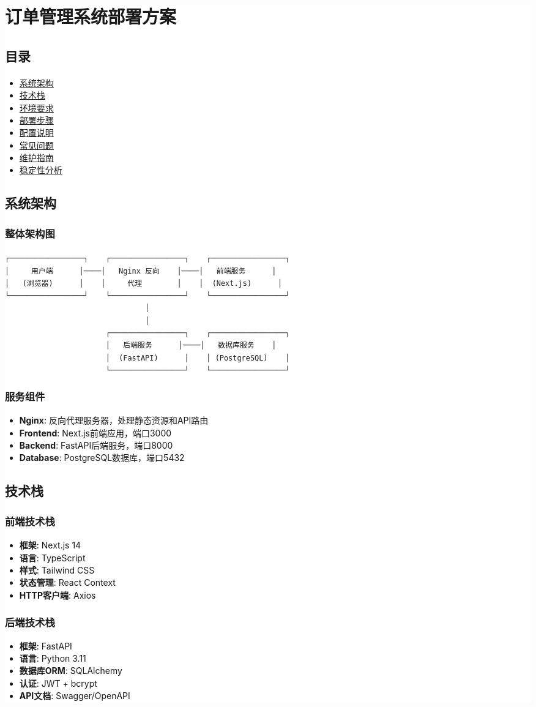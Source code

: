 # 订单管理系统部署方案

## 目录
- [系统架构](#系统架构)
- [技术栈](#技术栈)
- [环境要求](#环境要求)
- [部署步骤](#部署步骤)
- [配置说明](#配置说明)
- [常见问题](#常见问题)
- [维护指南](#维护指南)
- [稳定性分析](#稳定性分析)

## 系统架构

### 整体架构图
```
┌─────────────────┐    ┌─────────────────┐    ┌─────────────────┐
│     用户端      │────│   Nginx 反向    │────│   前端服务      │
│   (浏览器)      │    │     代理        │    │  (Next.js)      │
└─────────────────┘    └─────────────────┘    └─────────────────┘
                                │
                                │
                       ┌─────────────────┐    ┌─────────────────┐
                       │   后端服务      │────│   数据库服务    │
                       │  (FastAPI)      │    │ (PostgreSQL)    │
                       └─────────────────┘    └─────────────────┘
```

### 服务组件
- **Nginx**: 反向代理服务器，处理静态资源和API路由
- **Frontend**: Next.js前端应用，端口3000
- **Backend**: FastAPI后端服务，端口8000
- **Database**: PostgreSQL数据库，端口5432

## 技术栈

### 前端技术栈
- **框架**: Next.js 14
- **语言**: TypeScript
- **样式**: Tailwind CSS
- **状态管理**: React Context
- **HTTP客户端**: Axios

### 后端技术栈
- **框架**: FastAPI
- **语言**: Python 3.11
- **数据库ORM**: SQLAlchemy
- **认证**: JWT + bcrypt
- **API文档**: Swagger/OpenAPI

